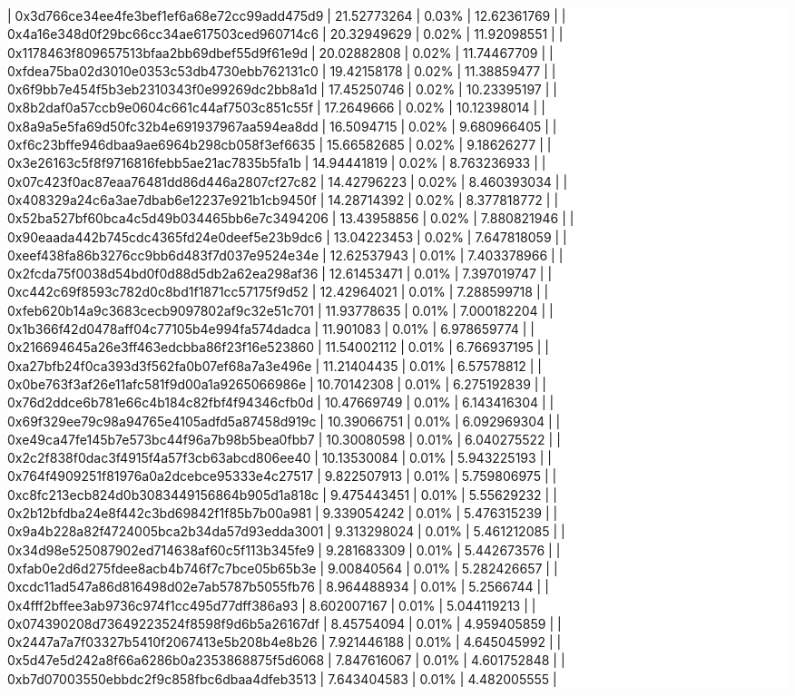 | 0x3d766ce34ee4fe3bef1ef6a68e72cc99add475d9 | 21.52773264                 | 0.03%     | 12.62361769    |
| 0x4a16e348d0f29bc66cc34ae617503ced960714c6 | 20.32949629                 | 0.02%     | 11.92098551    |
| 0x1178463f809657513bfaa2bb69dbef55d9f61e9d | 20.02882808                 | 0.02%     | 11.74467709    |
| 0xfdea75ba02d3010e0353c53db4730ebb762131c0 | 19.42158178                 | 0.02%     | 11.38859477    |
| 0x6f9bb7e454f5b3eb2310343f0e99269dc2bb8a1d | 17.45250746                 | 0.02%     | 10.23395197    |
| 0x8b2daf0a57ccb9e0604c661c44af7503c851c55f | 17.2649666                  | 0.02%     | 10.12398014    |
| 0x8a9a5e5fa69d50fc32b4e691937967aa594ea8dd | 16.5094715                  | 0.02%     | 9.680966405    |
| 0xf6c23bffe946dbaa9ae6964b298cb058f3ef6635 | 15.66582685                 | 0.02%     | 9.18626277     |
| 0x3e26163c5f8f9716816febb5ae21ac7835b5fa1b | 14.94441819                 | 0.02%     | 8.763236933    |
| 0x07c423f0ac87eaa76481dd86d446a2807cf27c82 | 14.42796223                 | 0.02%     | 8.460393034    |
| 0x408329a24c6a3ae7dbab6e12237e921b1cb9450f | 14.28714392                 | 0.02%     | 8.377818772    |
| 0x52ba527bf60bca4c5d49b034465bb6e7c3494206 | 13.43958856                 | 0.02%     | 7.880821946    |
| 0x90eaada442b745cdc4365fd24e0deef5e23b9dc6 | 13.04223453                 | 0.02%     | 7.647818059    |
| 0xeef438fa86b3276cc9bb6d483f7d037e9524e34e | 12.62537943                 | 0.01%     | 7.403378966    |
| 0x2fcda75f0038d54bd0f0d88d5db2a62ea298af36 | 12.61453471                 | 0.01%     | 7.397019747    |
| 0xc442c69f8593c782d0c8bd1f1871cc57175f9d52 | 12.42964021                 | 0.01%     | 7.288599718    |
| 0xfeb620b14a9c3683cecb9097802af9c32e51c701 | 11.93778635                 | 0.01%     | 7.000182204    |
| 0x1b366f42d0478aff04c77105b4e994fa574dadca | 11.901083                   | 0.01%     | 6.978659774    |
| 0x216694645a26e3ff463edcbba86f23f16e523860 | 11.54002112                 | 0.01%     | 6.766937195    |
| 0xa27bfb24f0ca393d3f562fa0b07ef68a7a3e496e | 11.21404435                 | 0.01%     | 6.57578812     |
| 0x0be763f3af26e11afc581f9d00a1a9265066986e | 10.70142308                 | 0.01%     | 6.275192839    |
| 0x76d2ddce6b781e66c4b184c82fbf4f94346cfb0d | 10.47669749                 | 0.01%     | 6.143416304    |
| 0x69f329ee79c98a94765e4105adfd5a87458d919c | 10.39066751                 | 0.01%     | 6.092969304    |
| 0xe49ca47fe145b7e573bc44f96a7b98b5bea0fbb7 | 10.30080598                 | 0.01%     | 6.040275522    |
| 0x2c2f838f0dac3f4915f4a57f3cb63abcd806ee40 | 10.13530084                 | 0.01%     | 5.943225193    |
| 0x764f4909251f81976a0a2dcebce95333e4c27517 | 9.822507913                 | 0.01%     | 5.759806975    |
| 0xc8fc213ecb824d0b3083449156864b905d1a818c | 9.475443451                 | 0.01%     | 5.55629232     |
| 0x2b12bfdba24e8f442c3bd69842f1f85b7b00a981 | 9.339054242                 | 0.01%     | 5.476315239    |
| 0x9a4b228a82f4724005bca2b34da57d93edda3001 | 9.313298024                 | 0.01%     | 5.461212085    |
| 0x34d98e525087902ed714638af60c5f113b345fe9 | 9.281683309                 | 0.01%     | 5.442673576    |
| 0xfab0e2d6d275fdee8acb4b746f7c7bce05b65b3e | 9.00840564                  | 0.01%     | 5.282426657    |
| 0xcdc11ad547a86d816498d02e7ab5787b5055fb76 | 8.964488934                 | 0.01%     | 5.2566744      |
| 0x4fff2bffee3ab9736c974f1cc495d77dff386a93 | 8.602007167                 | 0.01%     | 5.044119213    |
| 0x074390208d73649223524f8598f9d6b5a26167df | 8.45754094                  | 0.01%     | 4.959405859    |
| 0x2447a7a7f03327b5410f2067413e5b208b4e8b26 | 7.921446188                 | 0.01%     | 4.645045992    |
| 0x5d47e5d242a8f66a6286b0a2353868875f5d6068 | 7.847616067                 | 0.01%     | 4.601752848    |
| 0xb7d07003550ebbdc2f9c858fbc6dbaa4dfeb3513 | 7.643404583                 | 0.01%     | 4.482005555    |